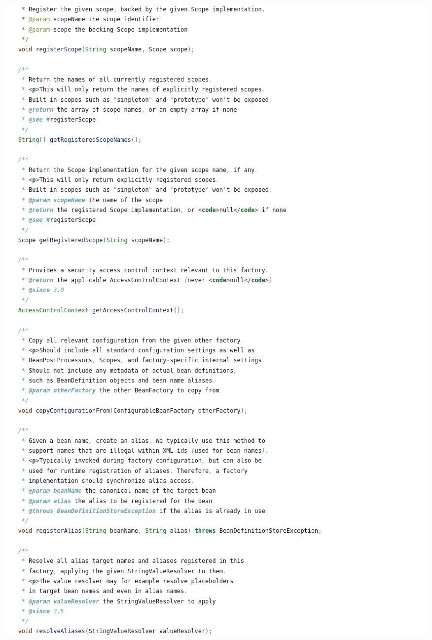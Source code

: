 ```java
	 * Register the given scope, backed by the given Scope implementation.
	 * @param scopeName the scope identifier
	 * @param scope the backing Scope implementation
	 */
	void registerScope(String scopeName, Scope scope);

	/**
	 * Return the names of all currently registered scopes.
	 * <p>This will only return the names of explicitly registered scopes.
	 * Built-in scopes such as "singleton" and "prototype" won't be exposed.
	 * @return the array of scope names, or an empty array if none
	 * @see #registerScope
	 */
	String[] getRegisteredScopeNames();

	/**
	 * Return the Scope implementation for the given scope name, if any.
	 * <p>This will only return explicitly registered scopes.
	 * Built-in scopes such as "singleton" and "prototype" won't be exposed.
	 * @param scopeName the name of the scope
	 * @return the registered Scope implementation, or <code>null</code> if none
	 * @see #registerScope
	 */
	Scope getRegisteredScope(String scopeName);

	/**
	 * Provides a security access control context relevant to this factory.
	 * @return the applicable AccessControlContext (never <code>null</code>)
	 * @since 3.0
	 */
	AccessControlContext getAccessControlContext();

	/**
	 * Copy all relevant configuration from the given other factory.
	 * <p>Should include all standard configuration settings as well as
	 * BeanPostProcessors, Scopes, and factory-specific internal settings.
	 * Should not include any metadata of actual bean definitions,
	 * such as BeanDefinition objects and bean name aliases.
	 * @param otherFactory the other BeanFactory to copy from
	 */
	void copyConfigurationFrom(ConfigurableBeanFactory otherFactory);

	/**
	 * Given a bean name, create an alias. We typically use this method to
	 * support names that are illegal within XML ids (used for bean names).
	 * <p>Typically invoked during factory configuration, but can also be
	 * used for runtime registration of aliases. Therefore, a factory
	 * implementation should synchronize alias access.
	 * @param beanName the canonical name of the target bean
	 * @param alias the alias to be registered for the bean
	 * @throws BeanDefinitionStoreException if the alias is already in use
	 */
	void registerAlias(String beanName, String alias) throws BeanDefinitionStoreException;

	/**
	 * Resolve all alias target names and aliases registered in this
	 * factory, applying the given StringValueResolver to them.
	 * <p>The value resolver may for example resolve placeholders
	 * in target bean names and even in alias names.
	 * @param valueResolver the StringValueResolver to apply
	 * @since 2.5
	 */
	void resolveAliases(StringValueResolver valueResolver);
```